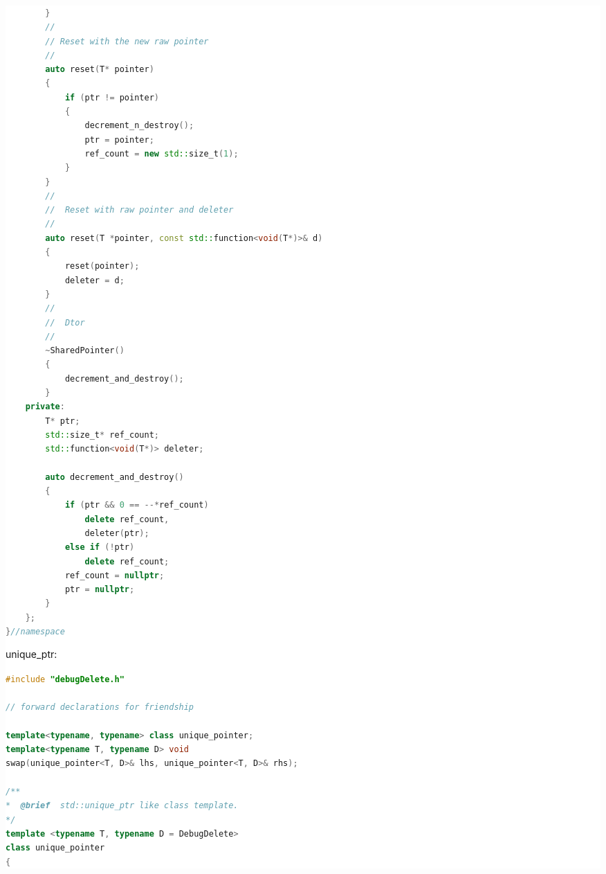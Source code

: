 ```cpp
		}
		//
		// Reset with the new raw pointer
		//
		auto reset(T* pointer)
		{
			if (ptr != pointer)
			{
				decrement_n_destroy();
				ptr = pointer;
				ref_count = new std::size_t(1);
			}
		}
		//
		//  Reset with raw pointer and deleter
		//
		auto reset(T *pointer, const std::function<void(T*)>& d)
		{
			reset(pointer);
			deleter = d;
		}
		//
		//  Dtor
		//
		~SharedPointer()
		{
			decrement_and_destroy();
		}
	private:
		T* ptr;
		std::size_t* ref_count;
		std::function<void(T*)> deleter;

		auto decrement_and_destroy()
		{
			if (ptr && 0 == --*ref_count)
				delete ref_count,
				deleter(ptr);
			else if (!ptr)
				delete ref_count;
			ref_count = nullptr;
			ptr = nullptr;
		}
	};
}//namespace
```

unique_ptr:

```cpp
#include "debugDelete.h"

// forward declarations for friendship

template<typename, typename> class unique_pointer;
template<typename T, typename D> void
swap(unique_pointer<T, D>& lhs, unique_pointer<T, D>& rhs);

/**
*  @brief  std::unique_ptr like class template.
*/
template <typename T, typename D = DebugDelete>
class unique_pointer
{
```